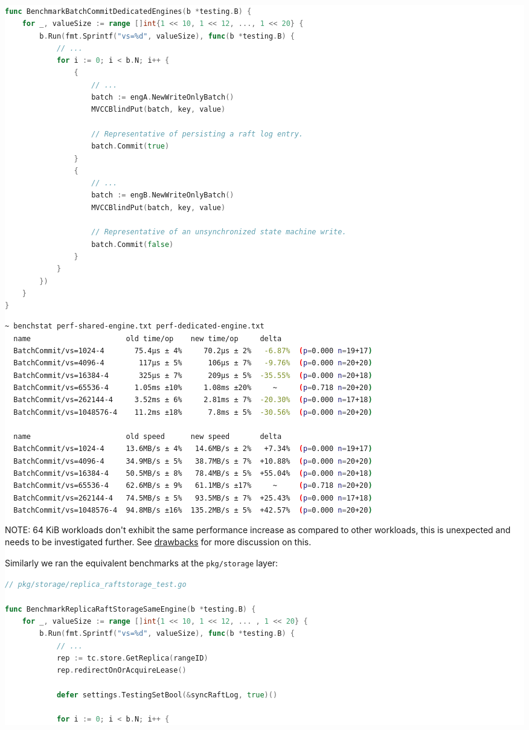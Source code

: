 ```go
func BenchmarkBatchCommitDedicatedEngines(b *testing.B) {
    for _, valueSize := range []int{1 << 10, 1 << 12, ..., 1 << 20} {
        b.Run(fmt.Sprintf("vs=%d", valueSize), func(b *testing.B) {
            // ...
            for i := 0; i < b.N; i++ {
                {
                    // ...
                    batch := engA.NewWriteOnlyBatch()
                    MVCCBlindPut(batch, key, value)

                    // Representative of persisting a raft log entry.
                    batch.Commit(true)
                }
                {
                    // ...
                    batch := engB.NewWriteOnlyBatch()
                    MVCCBlindPut(batch, key, value)

                    // Representative of an unsynchronized state machine write.
                    batch.Commit(false)
                }
            }
        })
    }
}
```

```sh
~ benchstat perf-shared-engine.txt perf-dedicated-engine.txt
  name                      old time/op    new time/op     delta
  BatchCommit/vs=1024-4       75.4µs ± 4%     70.2µs ± 2%   -6.87%  (p=0.000 n=19+17)
  BatchCommit/vs=4096-4        117µs ± 5%      106µs ± 7%   -9.76%  (p=0.000 n=20+20)
  BatchCommit/vs=16384-4       325µs ± 7%      209µs ± 5%  -35.55%  (p=0.000 n=20+18)
  BatchCommit/vs=65536-4      1.05ms ±10%     1.08ms ±20%     ~     (p=0.718 n=20+20)
  BatchCommit/vs=262144-4     3.52ms ± 6%     2.81ms ± 7%  -20.30%  (p=0.000 n=17+18)
  BatchCommit/vs=1048576-4    11.2ms ±18%      7.8ms ± 5%  -30.56%  (p=0.000 n=20+20)

  name                      old speed      new speed       delta
  BatchCommit/vs=1024-4     13.6MB/s ± 4%   14.6MB/s ± 2%   +7.34%  (p=0.000 n=19+17)
  BatchCommit/vs=4096-4     34.9MB/s ± 5%   38.7MB/s ± 7%  +10.88%  (p=0.000 n=20+20)
  BatchCommit/vs=16384-4    50.5MB/s ± 8%   78.4MB/s ± 5%  +55.04%  (p=0.000 n=20+18)
  BatchCommit/vs=65536-4    62.6MB/s ± 9%   61.1MB/s ±17%     ~     (p=0.718 n=20+20)
  BatchCommit/vs=262144-4   74.5MB/s ± 5%   93.5MB/s ± 7%  +25.43%  (p=0.000 n=17+18)
  BatchCommit/vs=1048576-4  94.8MB/s ±16%  135.2MB/s ± 5%  +42.57%  (p=0.000 n=20+20)
```

NOTE: 64 KiB workloads don't exhibit the same performance increase as compared
to other workloads, this is unexpected and needs to be investigated further.
See [drawbacks](#drawbacks) for more discussion on this.

Similarly we ran the equivalent benchmarks at the `pkg/storage` layer:

```go
// pkg/storage/replica_raftstorage_test.go

func BenchmarkReplicaRaftStorageSameEngine(b *testing.B) {
    for _, valueSize := range []int{1 << 10, 1 << 12, ... , 1 << 20} {
        b.Run(fmt.Sprintf("vs=%d", valueSize), func(b *testing.B) {
            // ...
            rep := tc.store.GetReplica(rangeID)
            rep.redirectOnOrAcquireLease()

            defer settings.TestingSetBool(&syncRaftLog, true)()

            for i := 0; i < b.N; i++ {
```